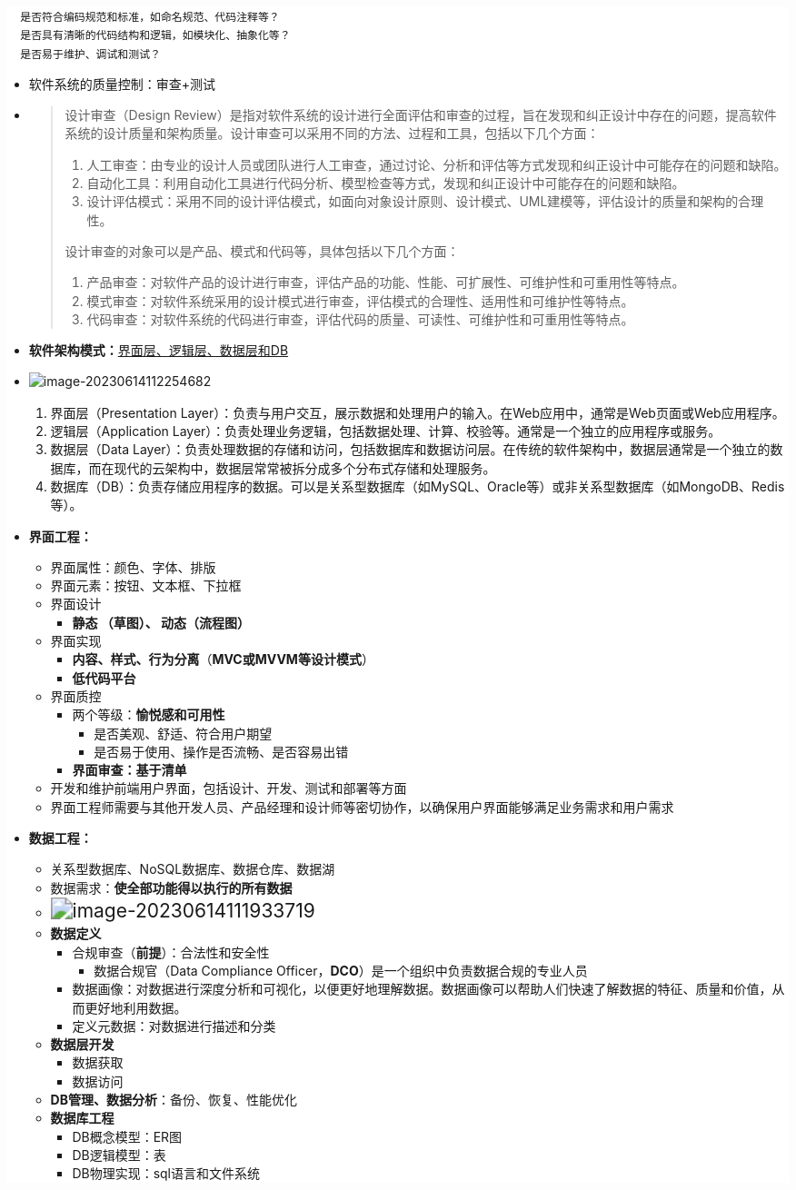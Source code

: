       是否符合编码规范和标准，如命名规范、代码注释等？
      是否具有清晰的代码结构和逻辑，如模块化、抽象化等？
      是否易于维护、调试和测试？
  * 软件系统的质量控制：审查+测试
  
  * > 设计审查（Design Review）是指对软件系统的设计进行全面评估和审查的过程，旨在发现和纠正设计中存在的问题，提高软件系统的设计质量和架构质量。设计审查可以采用不同的方法、过程和工具，包括以下几个方面：
    >
    > 1. 人工审查：由专业的设计人员或团队进行人工审查，通过讨论、分析和评估等方式发现和纠正设计中可能存在的问题和缺陷。
    > 2. 自动化工具：利用自动化工具进行代码分析、模型检查等方式，发现和纠正设计中可能存在的问题和缺陷。
    > 3. 设计评估模式：采用不同的设计评估模式，如面向对象设计原则、设计模式、UML建模等，评估设计的质量和架构的合理性。
    >
    > 设计审查的对象可以是产品、模式和代码等，具体包括以下几个方面：
    >
    > 1. 产品审查：对软件产品的设计进行审查，评估产品的功能、性能、可扩展性、可维护性和可重用性等特点。
    > 2. 模式审查：对软件系统采用的设计模式进行审查，评估模式的合理性、适用性和可维护性等特点。
    > 3. 代码审查：对软件系统的代码进行审查，评估代码的质量、可读性、可维护性和可重用性等特点。





* **软件架构模式：**<u>界面层、逻辑层、数据层和DB</u>

* ![image-20230614112254682](./../../AppData/Roaming/Typora/typora-user-images/image-20230614112254682.png)

  1. 界面层（Presentation Layer）：负责与用户交互，展示数据和处理用户的输入。在Web应用中，通常是Web页面或Web应用程序。
  2. 逻辑层（Application Layer）：负责处理业务逻辑，包括数据处理、计算、校验等。通常是一个独立的应用程序或服务。
  3. 数据层（Data Layer）：负责处理数据的存储和访问，包括数据库和数据访问层。在传统的软件架构中，数据层通常是一个独立的数据库，而在现代的云架构中，数据层常常被拆分成多个分布式存储和处理服务。
  4. 数据库（DB）：负责存储应用程序的数据。可以是关系型数据库（如MySQL、Oracle等）或非关系型数据库（如MongoDB、Redis等）。

* **界面工程：**

  * 界面属性：颜色、字体、排版
  * 界面元素：按钮、文本框、下拉框
  * 界面设计
    * **静态 （草图）、 动态（流程图）**
  * 界面实现
    * **内容、样式、行为分离**（**MVC或MVVM等设计模式**）
    * **低代码平台**
  * 界面质控
    * 两个等级：**愉悦感和可用性**
      * 是否美观、舒适、符合用户期望
      * 是否易于使用、操作是否流畅、是否容易出错
    * **界面审查：基于清单**
  * 开发和维护前端用户界面，包括设计、开发、测试和部署等方面
  * 界面工程师需要与其他开发人员、产品经理和设计师等密切协作，以确保用户界面能够满足业务需求和用户需求

* **数据工程：**

  * 关系型数据库、NoSQL数据库、数据仓库、数据湖
  * 数据需求：**使全部功能得以执行的所有数据**
  * <img src="./../../AppData/Roaming/Typora/typora-user-images/image-20230614111933719.png" alt="image-20230614111933719" style="zoom:150%;" />
  * **数据定义**
    * 合规审查（**前提**）：合法性和安全性
      * 数据合规官（Data Compliance Officer，**DCO**）是一个组织中负责数据合规的专业人员
    * 数据画像：对数据进行深度分析和可视化，以便更好地理解数据。数据画像可以帮助人们快速了解数据的特征、质量和价值，从而更好地利用数据。
    * 定义元数据：对数据进行描述和分类
  * **数据层开发**
    * 数据获取
    * 数据访问
  * **DB管理、数据分析**：备份、恢复、性能优化
  * **数据库工程**
    * DB概念模型：ER图
    * DB逻辑模型：表
    * DB物理实现：sql语言和文件系统